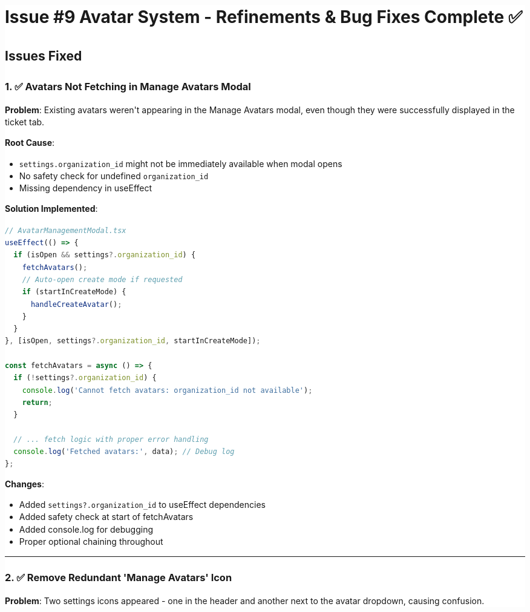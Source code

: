 # Issue #9 Avatar System - Refinements & Bug Fixes Complete ✅

## Issues Fixed

### 1. ✅ Avatars Not Fetching in Manage Avatars Modal

**Problem**: Existing avatars weren't appearing in the Manage Avatars modal, even though they were successfully displayed in the ticket tab.

**Root Cause**: 
- `settings.organization_id` might not be immediately available when modal opens
- No safety check for undefined `organization_id`
- Missing dependency in useEffect

**Solution Implemented**:
```typescript
// AvatarManagementModal.tsx
useEffect(() => {
  if (isOpen && settings?.organization_id) {
    fetchAvatars();
    // Auto-open create mode if requested
    if (startInCreateMode) {
      handleCreateAvatar();
    }
  }
}, [isOpen, settings?.organization_id, startInCreateMode]);

const fetchAvatars = async () => {
  if (!settings?.organization_id) {
    console.log('Cannot fetch avatars: organization_id not available');
    return;
  }
  
  // ... fetch logic with proper error handling
  console.log('Fetched avatars:', data); // Debug log
};
```

**Changes**:
- Added `settings?.organization_id` to useEffect dependencies
- Added safety check at start of fetchAvatars
- Added console.log for debugging
- Proper optional chaining throughout

---

### 2. ✅ Remove Redundant 'Manage Avatars' Icon

**Problem**: Two settings icons appeared - one in the header and another next to the avatar dropdown, causing confusion.
